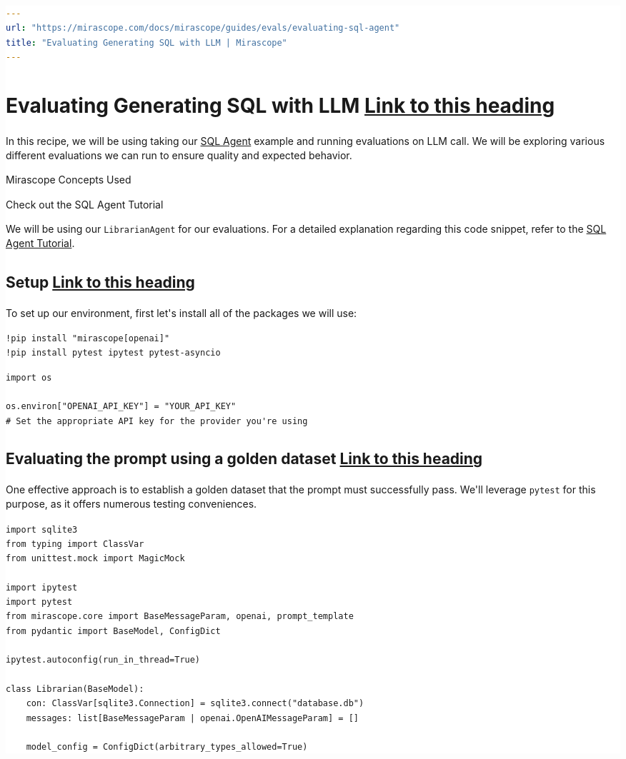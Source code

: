 ```yaml
---
url: "https://mirascope.com/docs/mirascope/guides/evals/evaluating-sql-agent"
title: "Evaluating Generating SQL with LLM | Mirascope"
---
```


# Evaluating Generating SQL with LLM [Link to this heading](https://mirascope.com/docs/mirascope/guides/evals/evaluating-sql-agent\#evaluating-generating-sql-with-llm)

In this recipe, we will be using taking our [SQL Agent](https://mirascope.com/docs/mirascope/guides/agents/sql-agent) example and running evaluations on LLM call. We will be exploring various different evaluations we can run to ensure quality and expected behavior.

Mirascope Concepts Used

Check out the SQL Agent Tutorial

We will be using our `LibrarianAgent` for our evaluations. For a detailed explanation regarding this code snippet, refer to the [SQL Agent Tutorial](https://mirascope.com/docs/mirascope/guides/agents/sql-agent).

## Setup [Link to this heading](https://mirascope.com/docs/mirascope/guides/evals/evaluating-sql-agent\#setup)

To set up our environment, first let's install all of the packages we will use:

```
!pip install "mirascope[openai]"
!pip install pytest ipytest pytest-asyncio
```

```
import os

os.environ["OPENAI_API_KEY"] = "YOUR_API_KEY"
# Set the appropriate API key for the provider you're using
```

## Evaluating the prompt using a golden dataset [Link to this heading](https://mirascope.com/docs/mirascope/guides/evals/evaluating-sql-agent\#evaluating-the-prompt-using-a-golden-dataset)

One effective approach is to establish a golden dataset that the prompt must successfully pass. We'll leverage `pytest` for this purpose, as it offers numerous testing conveniences.

```
import sqlite3
from typing import ClassVar
from unittest.mock import MagicMock

import ipytest
import pytest
from mirascope.core import BaseMessageParam, openai, prompt_template
from pydantic import BaseModel, ConfigDict

ipytest.autoconfig(run_in_thread=True)

class Librarian(BaseModel):
    con: ClassVar[sqlite3.Connection] = sqlite3.connect("database.db")
    messages: list[BaseMessageParam | openai.OpenAIMessageParam] = []

    model_config = ConfigDict(arbitrary_types_allowed=True)

```